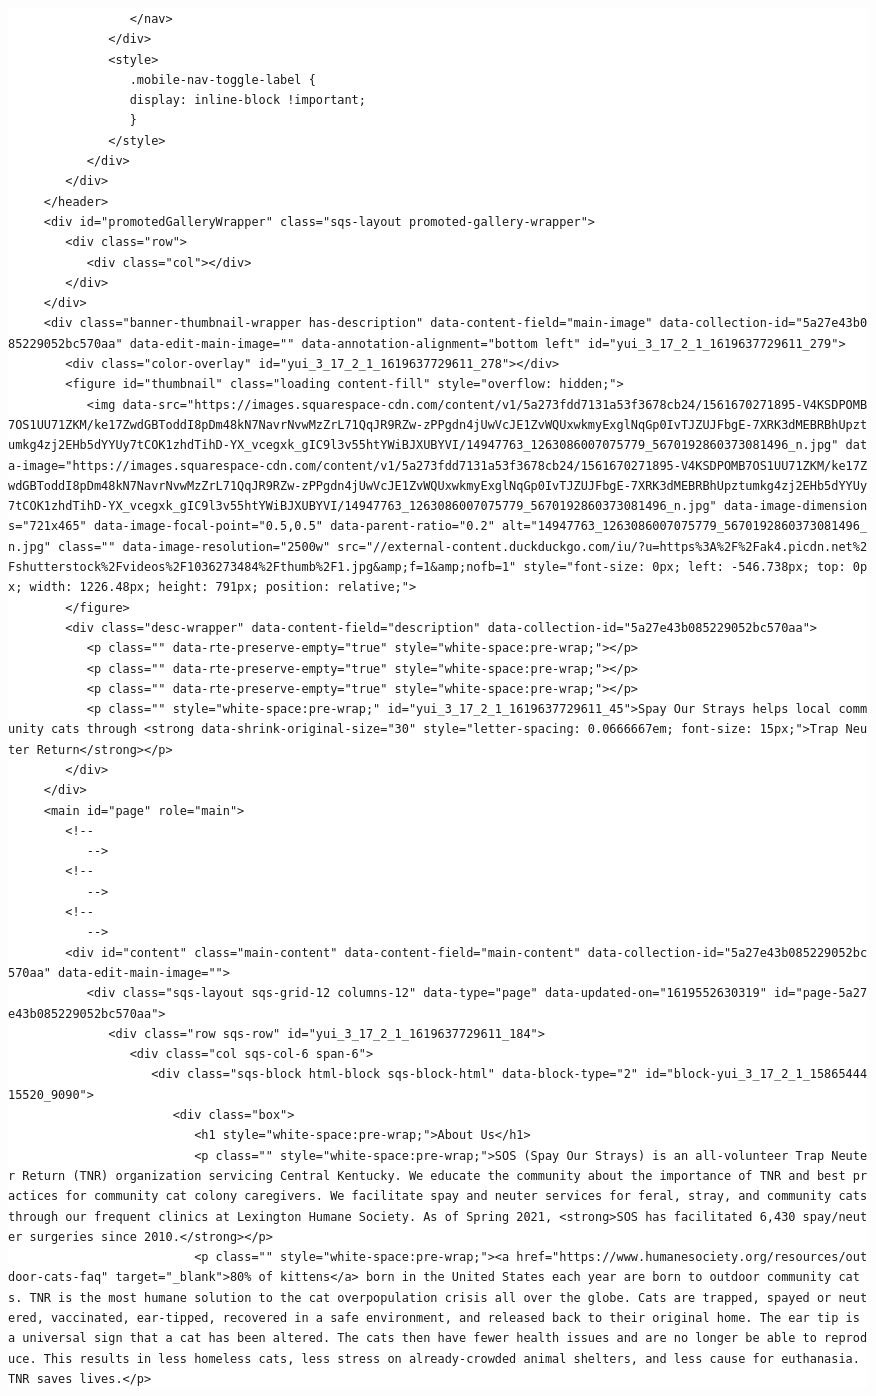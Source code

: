                      </nav>
                  </div>
                  <style>
                     .mobile-nav-toggle-label {
                     display: inline-block !important;
                     }
                  </style>
               </div>
            </div>
         </header>
         <div id="promotedGalleryWrapper" class="sqs-layout promoted-gallery-wrapper">
            <div class="row">
               <div class="col"></div>
            </div>
         </div>
         <div class="banner-thumbnail-wrapper has-description" data-content-field="main-image" data-collection-id="5a27e43b085229052bc570aa" data-edit-main-image="" data-annotation-alignment="bottom left" id="yui_3_17_2_1_1619637729611_279">
            <div class="color-overlay" id="yui_3_17_2_1_1619637729611_278"></div>
            <figure id="thumbnail" class="loading content-fill" style="overflow: hidden;">
               <img data-src="https://images.squarespace-cdn.com/content/v1/5a273fdd7131a53f3678cb24/1561670271895-V4KSDPOMB7OS1UU71ZKM/ke17ZwdGBToddI8pDm48kN7NavrNvwMzZrL71QqJR9RZw-zPPgdn4jUwVcJE1ZvWQUxwkmyExglNqGp0IvTJZUJFbgE-7XRK3dMEBRBhUpztumkg4zj2EHb5dYYUy7tCOK1zhdTihD-YX_vcegxk_gIC9l3v55htYWiBJXUBYVI/14947763_1263086007075779_5670192860373081496_n.jpg" data-image="https://images.squarespace-cdn.com/content/v1/5a273fdd7131a53f3678cb24/1561670271895-V4KSDPOMB7OS1UU71ZKM/ke17ZwdGBToddI8pDm48kN7NavrNvwMzZrL71QqJR9RZw-zPPgdn4jUwVcJE1ZvWQUxwkmyExglNqGp0IvTJZUJFbgE-7XRK3dMEBRBhUpztumkg4zj2EHb5dYYUy7tCOK1zhdTihD-YX_vcegxk_gIC9l3v55htYWiBJXUBYVI/14947763_1263086007075779_5670192860373081496_n.jpg" data-image-dimensions="721x465" data-image-focal-point="0.5,0.5" data-parent-ratio="0.2" alt="14947763_1263086007075779_5670192860373081496_n.jpg" class="" data-image-resolution="2500w" src="//external-content.duckduckgo.com/iu/?u=https%3A%2F%2Fak4.picdn.net%2Fshutterstock%2Fvideos%2F1036273484%2Fthumb%2F1.jpg&amp;f=1&amp;nofb=1" style="font-size: 0px; left: -546.738px; top: 0px; width: 1226.48px; height: 791px; position: relative;">
            </figure>
            <div class="desc-wrapper" data-content-field="description" data-collection-id="5a27e43b085229052bc570aa">
               <p class="" data-rte-preserve-empty="true" style="white-space:pre-wrap;"></p>
               <p class="" data-rte-preserve-empty="true" style="white-space:pre-wrap;"></p>
               <p class="" data-rte-preserve-empty="true" style="white-space:pre-wrap;"></p>
               <p class="" style="white-space:pre-wrap;" id="yui_3_17_2_1_1619637729611_45">Spay Our Strays helps local community cats through <strong data-shrink-original-size="30" style="letter-spacing: 0.0666667em; font-size: 15px;">Trap Neuter Return</strong></p>
            </div>
         </div>
         <main id="page" role="main">
            <!--
               -->
            <!--
               -->
            <!--
               -->
            <div id="content" class="main-content" data-content-field="main-content" data-collection-id="5a27e43b085229052bc570aa" data-edit-main-image="">
               <div class="sqs-layout sqs-grid-12 columns-12" data-type="page" data-updated-on="1619552630319" id="page-5a27e43b085229052bc570aa">
                  <div class="row sqs-row" id="yui_3_17_2_1_1619637729611_184">
                     <div class="col sqs-col-6 span-6">
                        <div class="sqs-block html-block sqs-block-html" data-block-type="2" id="block-yui_3_17_2_1_1586544415520_9090">
                           <div class="box">
                              <h1 style="white-space:pre-wrap;">About Us</h1>
                              <p class="" style="white-space:pre-wrap;">SOS (Spay Our Strays) is an all-volunteer Trap Neuter Return (TNR) organization servicing Central Kentucky. We educate the community about the importance of TNR and best practices for community cat colony caregivers. We facilitate spay and neuter services for feral, stray, and community cats through our frequent clinics at Lexington Humane Society. As of Spring 2021, <strong>SOS has facilitated 6,430 spay/neuter surgeries since 2010.</strong></p>
                              <p class="" style="white-space:pre-wrap;"><a href="https://www.humanesociety.org/resources/outdoor-cats-faq" target="_blank">80% of kittens</a> born in the United States each year are born to outdoor community cats. TNR is the most humane solution to the cat overpopulation crisis all over the globe. Cats are trapped, spayed or neutered, vaccinated, ear-tipped, recovered in a safe environment, and released back to their original home. The ear tip is a universal sign that a cat has been altered. The cats then have fewer health issues and are no longer be able to reproduce. This results in less homeless cats, less stress on already-crowded animal shelters, and less cause for euthanasia. TNR saves lives.</p>